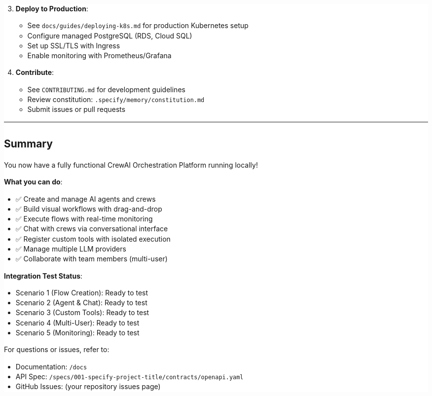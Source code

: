 3. **Deploy to Production**:
   - See `docs/guides/deploying-k8s.md` for production Kubernetes setup
   - Configure managed PostgreSQL (RDS, Cloud SQL)
   - Set up SSL/TLS with Ingress
   - Enable monitoring with Prometheus/Grafana

4. **Contribute**:
   - See `CONTRIBUTING.md` for development guidelines
   - Review constitution: `.specify/memory/constitution.md`
   - Submit issues or pull requests

---

## Summary

You now have a fully functional CrewAI Orchestration Platform running locally!

**What you can do**:
- ✅ Create and manage AI agents and crews
- ✅ Build visual workflows with drag-and-drop
- ✅ Execute flows with real-time monitoring
- ✅ Chat with crews via conversational interface
- ✅ Register custom tools with isolated execution
- ✅ Manage multiple LLM providers
- ✅ Collaborate with team members (multi-user)

**Integration Test Status**:
- Scenario 1 (Flow Creation): Ready to test
- Scenario 2 (Agent & Chat): Ready to test
- Scenario 3 (Custom Tools): Ready to test
- Scenario 4 (Multi-User): Ready to test
- Scenario 5 (Monitoring): Ready to test

For questions or issues, refer to:
- Documentation: `/docs`
- API Spec: `/specs/001-specify-project-title/contracts/openapi.yaml`
- GitHub Issues: (your repository issues page)
